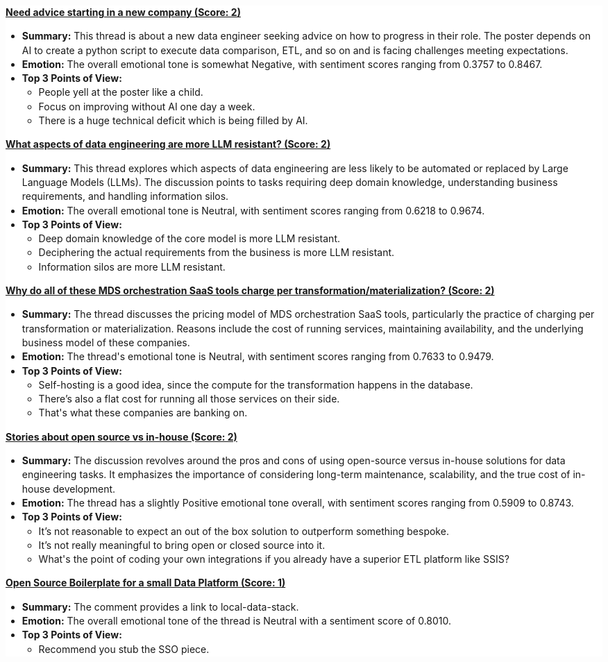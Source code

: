**[Need advice starting in a new company (Score: 2)](https://www.reddit.com/r/dataengineering/comments/1m1aoac/need_advice_starting_in_a_new_company/)**
*  **Summary:** This thread is about a new data engineer seeking advice on how to progress in their role. The poster depends on AI to create a python script to execute data comparison, ETL, and so on and is facing challenges meeting expectations.
*  **Emotion:** The overall emotional tone is somewhat Negative, with sentiment scores ranging from 0.3757 to 0.8467.
*  **Top 3 Points of View:**
    *   People yell at the poster like a child.
    *   Focus on improving without AI one day a week.
    *   There is a huge technical deficit which is being filled by AI.

**[What aspects of data engineering are more LLM resistant? (Score: 2)](https://www.reddit.com/r/dataengineering/comments/1m1bjtd/what_aspects_of_data_engineering_are_more_llm/)**
*  **Summary:** This thread explores which aspects of data engineering are less likely to be automated or replaced by Large Language Models (LLMs). The discussion points to tasks requiring deep domain knowledge, understanding business requirements, and handling information silos.
*  **Emotion:** The overall emotional tone is Neutral, with sentiment scores ranging from 0.6218 to 0.9674.
*  **Top 3 Points of View:**
    *   Deep domain knowledge of the core model is more LLM resistant.
    *   Deciphering the actual requirements from the business is more LLM resistant.
    *   Information silos are more LLM resistant.

**[Why do all of these MDS orchestration SaaS tools charge per transformation/materialization? (Score: 2)](https://www.reddit.com/r/dataengineering/comments/1m1en12/why_do_all_of_these_mds_orchestration_saas_tools/)**
*  **Summary:** The thread discusses the pricing model of MDS orchestration SaaS tools, particularly the practice of charging per transformation or materialization. Reasons include the cost of running services, maintaining availability, and the underlying business model of these companies.
*  **Emotion:** The thread's emotional tone is Neutral, with sentiment scores ranging from 0.7633 to 0.9479.
*  **Top 3 Points of View:**
    *   Self-hosting is a good idea, since the compute for the transformation happens in the database.
    *   There’s also a flat cost for running all those services on their side.
    *   That's what these companies are banking on.

**[Stories about open source vs in-house (Score: 2)](https://www.reddit.com/r/dataengineering/comments/1m1ihb6/stories_about_open_source_vs_inhouse/)**
*  **Summary:** The discussion revolves around the pros and cons of using open-source versus in-house solutions for data engineering tasks. It emphasizes the importance of considering long-term maintenance, scalability, and the true cost of in-house development.
*  **Emotion:** The thread has a slightly Positive emotional tone overall, with sentiment scores ranging from 0.5909 to 0.8743.
*  **Top 3 Points of View:**
    *   It’s not reasonable to expect an out of the box solution to outperform something bespoke.
    *   It’s not really meaningful to bring open or closed source into it.
    *   What's the point of coding your own integrations if you already have a superior ETL platform like SSIS?

**[Open Source Boilerplate for a small Data Platform (Score: 1)](https://www.reddit.com/r/dataengineering/comments/1m1erzc/open_source_boilerplate_for_a_small_data_platform/)**
*  **Summary:** The comment provides a link to local-data-stack.
*  **Emotion:** The overall emotional tone of the thread is Neutral with a sentiment score of 0.8010.
*  **Top 3 Points of View:**
    *   Recommend you stub the SSO piece.
